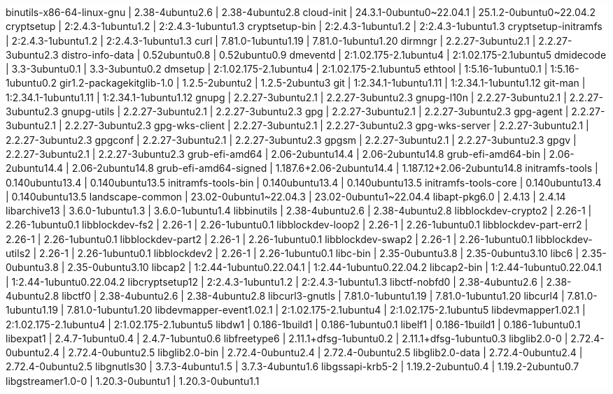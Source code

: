 binutils-x86-64-linux-gnu | 2.38-4ubuntu2.6 | 2.38-4ubuntu2.8
cloud-init | 24.3.1-0ubuntu0~22.04.1 | 25.1.2-0ubuntu0~22.04.2
cryptsetup | 2:2.4.3-1ubuntu1.2 | 2:2.4.3-1ubuntu1.3
cryptsetup-bin | 2:2.4.3-1ubuntu1.2 | 2:2.4.3-1ubuntu1.3
cryptsetup-initramfs | 2:2.4.3-1ubuntu1.2 | 2:2.4.3-1ubuntu1.3
curl | 7.81.0-1ubuntu1.19 | 7.81.0-1ubuntu1.20
dirmngr | 2.2.27-3ubuntu2.1 | 2.2.27-3ubuntu2.3
distro-info-data | 0.52ubuntu0.8 | 0.52ubuntu0.9
dmeventd | 2:1.02.175-2.1ubuntu4 | 2:1.02.175-2.1ubuntu5
dmidecode | 3.3-3ubuntu0.1 | 3.3-3ubuntu0.2
dmsetup | 2:1.02.175-2.1ubuntu4 | 2:1.02.175-2.1ubuntu5
ethtool | 1:5.16-1ubuntu0.1 | 1:5.16-1ubuntu0.2
gir1.2-packagekitglib-1.0 | 1.2.5-2ubuntu2 | 1.2.5-2ubuntu3
git | 1:2.34.1-1ubuntu1.11 | 1:2.34.1-1ubuntu1.12
git-man | 1:2.34.1-1ubuntu1.11 | 1:2.34.1-1ubuntu1.12
gnupg | 2.2.27-3ubuntu2.1 | 2.2.27-3ubuntu2.3
gnupg-l10n | 2.2.27-3ubuntu2.1 | 2.2.27-3ubuntu2.3
gnupg-utils | 2.2.27-3ubuntu2.1 | 2.2.27-3ubuntu2.3
gpg | 2.2.27-3ubuntu2.1 | 2.2.27-3ubuntu2.3
gpg-agent | 2.2.27-3ubuntu2.1 | 2.2.27-3ubuntu2.3
gpg-wks-client | 2.2.27-3ubuntu2.1 | 2.2.27-3ubuntu2.3
gpg-wks-server | 2.2.27-3ubuntu2.1 | 2.2.27-3ubuntu2.3
gpgconf | 2.2.27-3ubuntu2.1 | 2.2.27-3ubuntu2.3
gpgsm | 2.2.27-3ubuntu2.1 | 2.2.27-3ubuntu2.3
gpgv | 2.2.27-3ubuntu2.1 | 2.2.27-3ubuntu2.3
grub-efi-amd64 | 2.06-2ubuntu14.4 | 2.06-2ubuntu14.8
grub-efi-amd64-bin | 2.06-2ubuntu14.4 | 2.06-2ubuntu14.8
grub-efi-amd64-signed | 1.187.6&#43;2.06-2ubuntu14.4 | 1.187.12&#43;2.06-2ubuntu14.8
initramfs-tools | 0.140ubuntu13.4 | 0.140ubuntu13.5
initramfs-tools-bin | 0.140ubuntu13.4 | 0.140ubuntu13.5
initramfs-tools-core | 0.140ubuntu13.4 | 0.140ubuntu13.5
landscape-common | 23.02-0ubuntu1~22.04.3 | 23.02-0ubuntu1~22.04.4
libapt-pkg6.0 | 2.4.13 | 2.4.14
libarchive13 | 3.6.0-1ubuntu1.3 | 3.6.0-1ubuntu1.4
libbinutils | 2.38-4ubuntu2.6 | 2.38-4ubuntu2.8
libblockdev-crypto2 | 2.26-1 | 2.26-1ubuntu0.1
libblockdev-fs2 | 2.26-1 | 2.26-1ubuntu0.1
libblockdev-loop2 | 2.26-1 | 2.26-1ubuntu0.1
libblockdev-part-err2 | 2.26-1 | 2.26-1ubuntu0.1
libblockdev-part2 | 2.26-1 | 2.26-1ubuntu0.1
libblockdev-swap2 | 2.26-1 | 2.26-1ubuntu0.1
libblockdev-utils2 | 2.26-1 | 2.26-1ubuntu0.1
libblockdev2 | 2.26-1 | 2.26-1ubuntu0.1
libc-bin | 2.35-0ubuntu3.8 | 2.35-0ubuntu3.10
libc6 | 2.35-0ubuntu3.8 | 2.35-0ubuntu3.10
libcap2 | 1:2.44-1ubuntu0.22.04.1 | 1:2.44-1ubuntu0.22.04.2
libcap2-bin | 1:2.44-1ubuntu0.22.04.1 | 1:2.44-1ubuntu0.22.04.2
libcryptsetup12 | 2:2.4.3-1ubuntu1.2 | 2:2.4.3-1ubuntu1.3
libctf-nobfd0 | 2.38-4ubuntu2.6 | 2.38-4ubuntu2.8
libctf0 | 2.38-4ubuntu2.6 | 2.38-4ubuntu2.8
libcurl3-gnutls | 7.81.0-1ubuntu1.19 | 7.81.0-1ubuntu1.20
libcurl4 | 7.81.0-1ubuntu1.19 | 7.81.0-1ubuntu1.20
libdevmapper-event1.02.1 | 2:1.02.175-2.1ubuntu4 | 2:1.02.175-2.1ubuntu5
libdevmapper1.02.1 | 2:1.02.175-2.1ubuntu4 | 2:1.02.175-2.1ubuntu5
libdw1 | 0.186-1build1 | 0.186-1ubuntu0.1
libelf1 | 0.186-1build1 | 0.186-1ubuntu0.1
libexpat1 | 2.4.7-1ubuntu0.4 | 2.4.7-1ubuntu0.6
libfreetype6 | 2.11.1&#43;dfsg-1ubuntu0.2 | 2.11.1&#43;dfsg-1ubuntu0.3
libglib2.0-0 | 2.72.4-0ubuntu2.4 | 2.72.4-0ubuntu2.5
libglib2.0-bin | 2.72.4-0ubuntu2.4 | 2.72.4-0ubuntu2.5
libglib2.0-data | 2.72.4-0ubuntu2.4 | 2.72.4-0ubuntu2.5
libgnutls30 | 3.7.3-4ubuntu1.5 | 3.7.3-4ubuntu1.6
libgssapi-krb5-2 | 1.19.2-2ubuntu0.4 | 1.19.2-2ubuntu0.7
libgstreamer1.0-0 | 1.20.3-0ubuntu1 | 1.20.3-0ubuntu1.1